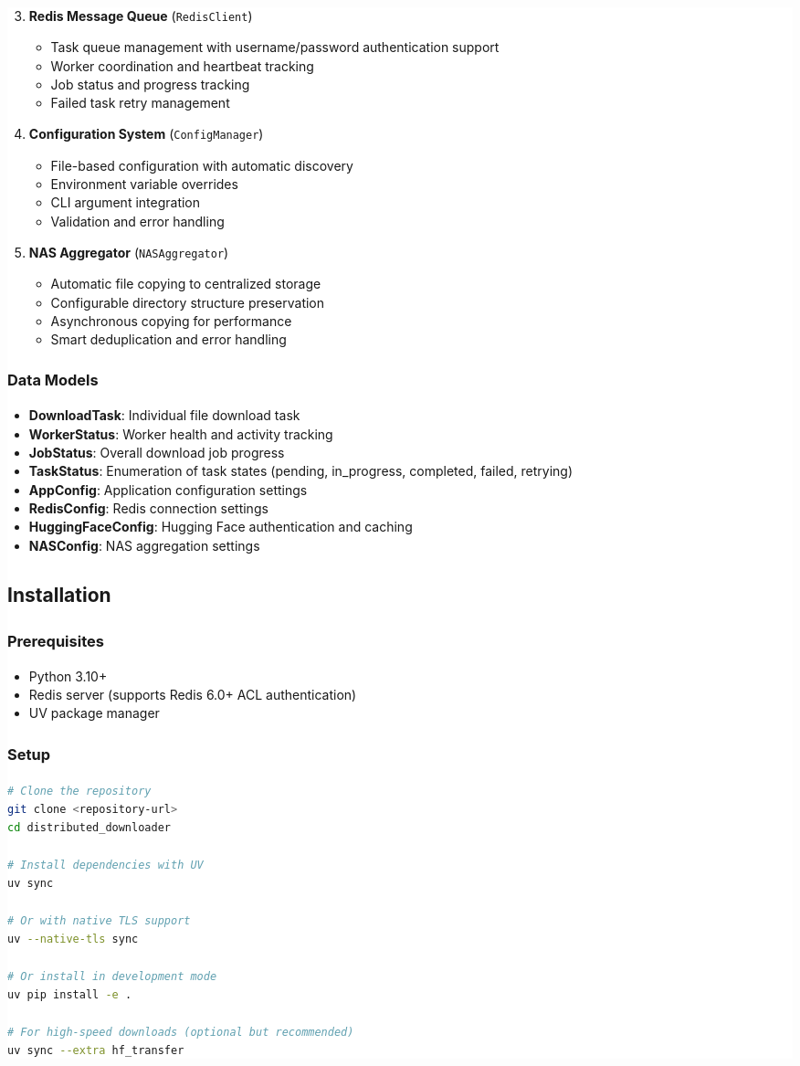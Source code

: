 3. **Redis Message Queue** (`RedisClient`)
   - Task queue management with username/password authentication support
   - Worker coordination and heartbeat tracking
   - Job status and progress tracking
   - Failed task retry management

4. **Configuration System** (`ConfigManager`)
   - File-based configuration with automatic discovery
   - Environment variable overrides
   - CLI argument integration
   - Validation and error handling

5. **NAS Aggregator** (`NASAggregator`)
   - Automatic file copying to centralized storage
   - Configurable directory structure preservation
   - Asynchronous copying for performance
   - Smart deduplication and error handling

### Data Models

- **DownloadTask**: Individual file download task
- **WorkerStatus**: Worker health and activity tracking  
- **JobStatus**: Overall download job progress
- **TaskStatus**: Enumeration of task states (pending, in_progress, completed, failed, retrying)
- **AppConfig**: Application configuration settings
- **RedisConfig**: Redis connection settings
- **HuggingFaceConfig**: Hugging Face authentication and caching
- **NASConfig**: NAS aggregation settings

## Installation

### Prerequisites

- Python 3.10+
- Redis server (supports Redis 6.0+ ACL authentication)
- UV package manager

### Setup

```bash
# Clone the repository
git clone <repository-url>
cd distributed_downloader

# Install dependencies with UV
uv sync

# Or with native TLS support
uv --native-tls sync

# Or install in development mode
uv pip install -e .

# For high-speed downloads (optional but recommended)
uv sync --extra hf_transfer
```
